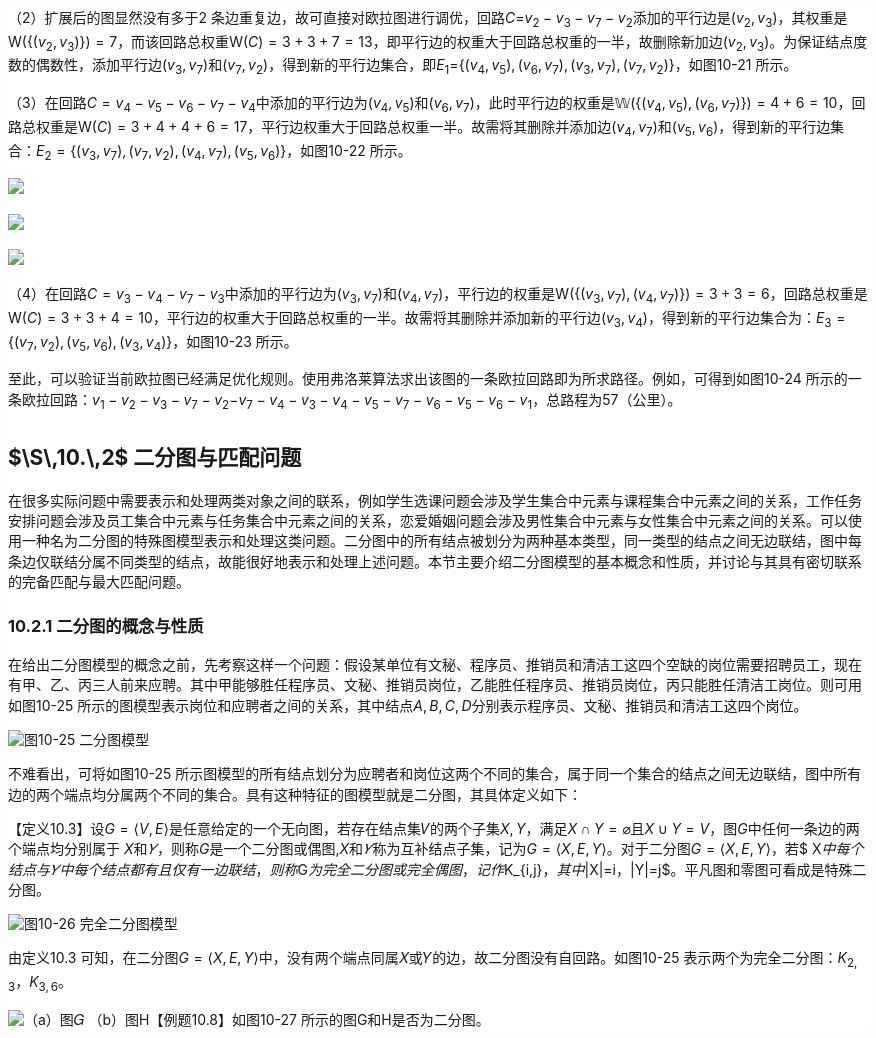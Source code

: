 （2）扩展后的图显然没有多于2 条边重复边，故可直接对欧拉图进行调优，回路$C=$$v_{2}-v_{3}-v_{7}-v_{2}$添加的平行边是$(v_{2},v_{3})$，其权重是$\mathsf{W}(\{(v_{2},v_{3})\})=7$，而该回路总权重$\mathsf{W}(C)=3+3+7=13$，即平行边的权重大于回路总权重的一半，故删除新加边$(v_{2},v_{3})$。为保证结点度数的偶数性，添加平行边$(v_{3},v_{7})$和$(v_{7},v_{2})$，得到新的平行边集合，即$E_{1}=$$\{(v_{4},v_{5}),(v_{6},v_{7}),(v_{3},v_{7}),(v_{7},v_{2})\}$，如图10-21 所示。  

（3）在回路$C=v_{4}-v_{5}-v_{6}-v_{7}-v_{4}$中添加的平行边为$(v_{4},v_{5})$和$(v_{6},v_{7})$，此时平行边的权重是$\mathbb{W}(\{(v_{4},v_{5}),(v_{6},v_{7})\})=4+6=10$，回路总权重是$\mathsf{W}(C)=3+4+4+6=17$，平行边权重大于回路总权重一半。故需将其删除并添加边$(v_{4},v_{7})$和$(v_{5},v_{6})$，得到新的平行边集合：$E_{2}=\{(v_{3},v_{7}),(v_{7},v_{2}),(v_{4},v_{7}),(v_{5},v_{6})\}$，如图10-22 所示。  

![](images/57781ee912cf48fcbf97203abbb968ea76f2679fb1d2ebbd7a1a8a0865cc40f8.jpg)  

![](images/c7362bd9d08fbfe24b10ec819be653bc3693107fbe0113310926deda5f17d9a3.jpg)  

![](images/437033fc9aa205e4f653d936ee33ce849e945262607cc6d5ea1fe6e513756824.jpg)  

（4）在回路$C=v_{3}-v_{4}-v_{7}-v_{3}$中添加的平行边为$(v_{3},v_{7})$和$(v_{4},v_{7})$，平行边的权重是$\mathsf{W}(\{(v_{3},v_{7}),(v_{4},v_{7})\})=3+3=6$，回路总权重是$\mathsf{W}(C)=3+3+4=10$，平行边的权重大于回路总权重的一半。故需将其删除并添加新的平行边$(v_{3},v_{4})$，得到新的平行边集合为：$E_{3}=\{(v_{7},v_{2}),(v_{5},v_{6}),(v_{3},v_{4})\}$，如图10-23 所示。  

至此，可以验证当前欧拉图已经满足优化规则。使用弗洛莱算法求出该图的一条欧拉回路即为所求路径。例如，可得到如图10-24 所示的一条欧拉回路：$v_{1}-v_{2}-v_{3}-v_{7}-v_{2}-$$v_{7}-v_{4}-v_{3}-v_{4}-v_{5}-v_{7}-v_{6}-v_{5}-v_{6}-v_{1}$，总路程为57（公里）。 

## $\S\,10.\,2$ 二分图与匹配问题  

在很多实际问题中需要表示和处理两类对象之间的联系，例如学生选课问题会涉及学生集合中元素与课程集合中元素之间的关系，工作任务安排问题会涉及员工集合中元素与任务集合中元素之间的关系，恋爱婚姻问题会涉及男性集合中元素与女性集合中元素之间的关系。可以使用一种名为二分图的特殊图模型表示和处理这类问题。二分图中的所有结点被划分为两种基本类型，同一类型的结点之间无边联结，图中每条边仅联结分属不同类型的结点，故能很好地表示和处理上述问题。本节主要介绍二分图模型的基本概念和性质，并讨论与其具有密切联系的完备匹配与最大匹配问题。  

### 10.2.1  二分图的概念与性质  

在给出二分图模型的概念之前，先考察这样一个问题：假设某单位有文秘、程序员、推销员和清洁工这四个空缺的岗位需要招聘员工，现在有甲、乙、丙三人前来应聘。其中甲能够胜任程序员、文秘、推销员岗位，乙能胜任程序员、推销员岗位，丙只能胜任清洁工岗位。则可用如图10-25 所示的图模型表示岗位和应聘者之间的关系，其中结点$A,B,C,D$分别表示程序员、文秘、推销员和清洁工这四个岗位。  

![图10-25 二分图模型  ](images/8864c10116e26697fbf05b1f18e2401c9842cde25d081b310532369c11ee7ce7.jpg)  


不难看出，可将如图10-25 所示图模型的所有结点划分为应聘者和岗位这两个不同的集合，属于同一个集合的结点之间无边联结，图中所有边的两个端点均分属两个不同的集合。具有这种特征的图模型就是二分图，其具体定义如下：  

【定义10.3】设$G=\langle V,E\rangle$是任意给定的一个无向图，若存在结点集𝑉的两个子集$X,Y$，满足$X\cap Y=\varnothing$且$X\cup Y=V$，图$G$中任何一条边的两个端点均分别属于 $X$和$𝑌$，则称$G$是一个二分图或偶图,$X$和$𝑌$称为互补结点子集，记为$G=\langle X,E,Y\rangle$。对于二分图$G=\langle X,E,Y\rangle$，若$ X$中每个结点与𝑌中每个结点都有且仅有一边联结，则称$G$为完全二分图或完全偶图，记作$K_{i,j}$，其中$|X|=i$，$|Y|=j$。平凡图和零图可看成是特殊二分图。  

![图10-26 完全二分图模型  ](images/ae1a646a89e375aa1b8c1c870d1cd9274cf83b1ce9ba6ad8326f6e1c44eef5ab.jpg)  


由定义10.3 可知，在二分图$G=\langle X,E,Y\rangle$中，没有两个端点同属𝑋或𝑌的边，故二分图没有自回路。如图10-25 表示两个为完全二分图：$K_{2,3}$，$K_{3,6}$。  

![（a）图𝐺                         （b）图$H$【例题10.8】如图10-27 所示的图$G$和$H$是否为二分图。  ](images/b80fa71a1e3c63a74ff7d12be601081cc8b875225af5fcb246ba93539d56929b.jpg)  


